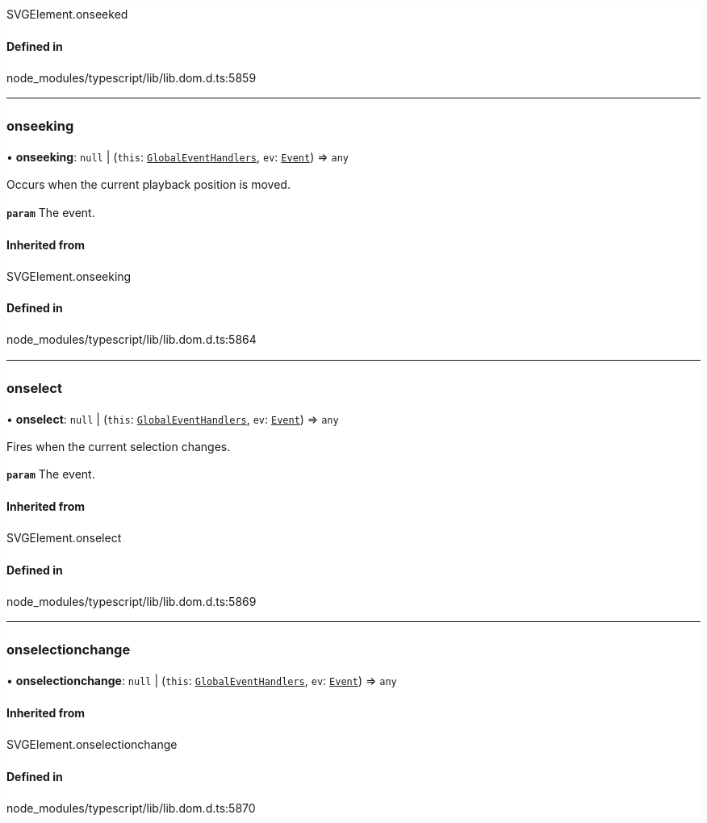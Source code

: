 SVGElement.onseeked

#### Defined in

node_modules/typescript/lib/lib.dom.d.ts:5859

___

### onseeking

• **onseeking**: ``null`` \| (`this`: [`GlobalEventHandlers`](input._internal_.GlobalEventHandlers.md), `ev`: [`Event`](../modules/input._internal_.md#event)) => `any`

Occurs when the current playback position is moved.

**`param`** The event.

#### Inherited from

SVGElement.onseeking

#### Defined in

node_modules/typescript/lib/lib.dom.d.ts:5864

___

### onselect

• **onselect**: ``null`` \| (`this`: [`GlobalEventHandlers`](input._internal_.GlobalEventHandlers.md), `ev`: [`Event`](../modules/input._internal_.md#event)) => `any`

Fires when the current selection changes.

**`param`** The event.

#### Inherited from

SVGElement.onselect

#### Defined in

node_modules/typescript/lib/lib.dom.d.ts:5869

___

### onselectionchange

• **onselectionchange**: ``null`` \| (`this`: [`GlobalEventHandlers`](input._internal_.GlobalEventHandlers.md), `ev`: [`Event`](../modules/input._internal_.md#event)) => `any`

#### Inherited from

SVGElement.onselectionchange

#### Defined in

node_modules/typescript/lib/lib.dom.d.ts:5870
